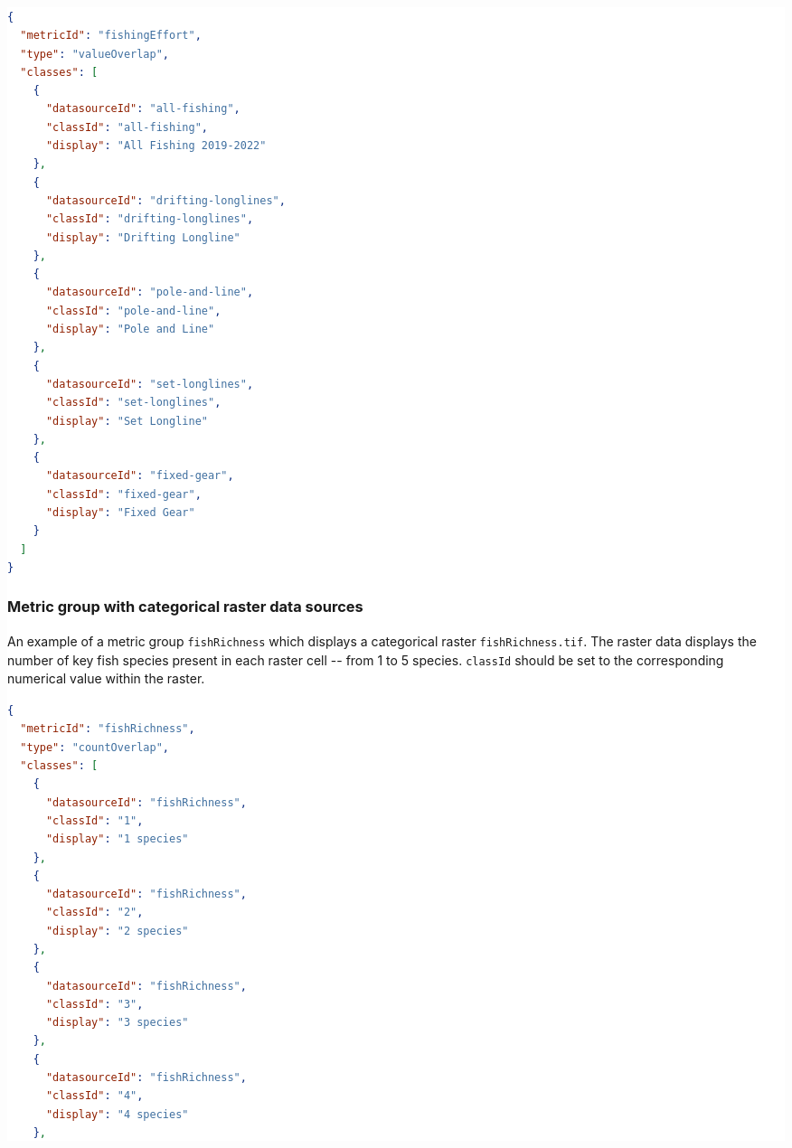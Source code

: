 ```json
{
  "metricId": "fishingEffort",
  "type": "valueOverlap",
  "classes": [
    {
      "datasourceId": "all-fishing",
      "classId": "all-fishing",
      "display": "All Fishing 2019-2022"
    },
    {
      "datasourceId": "drifting-longlines",
      "classId": "drifting-longlines",
      "display": "Drifting Longline"
    },
    {
      "datasourceId": "pole-and-line",
      "classId": "pole-and-line",
      "display": "Pole and Line"
    },
    {
      "datasourceId": "set-longlines",
      "classId": "set-longlines",
      "display": "Set Longline"
    },
    {
      "datasourceId": "fixed-gear",
      "classId": "fixed-gear",
      "display": "Fixed Gear"
    }
  ]
}
```

### Metric group with categorical raster data sources

An example of a metric group `fishRichness` which displays a categorical raster `fishRichness.tif`. The raster data displays the number of key fish species present in each raster cell -- from 1 to 5 species. `classId` should be set to the corresponding numerical value within the raster.

```json
{
  "metricId": "fishRichness",
  "type": "countOverlap",
  "classes": [
    {
      "datasourceId": "fishRichness",
      "classId": "1",
      "display": "1 species"
    },
    {
      "datasourceId": "fishRichness",
      "classId": "2",
      "display": "2 species"
    },
    {
      "datasourceId": "fishRichness",
      "classId": "3",
      "display": "3 species"
    },
    {
      "datasourceId": "fishRichness",
      "classId": "4",
      "display": "4 species"
    },
```